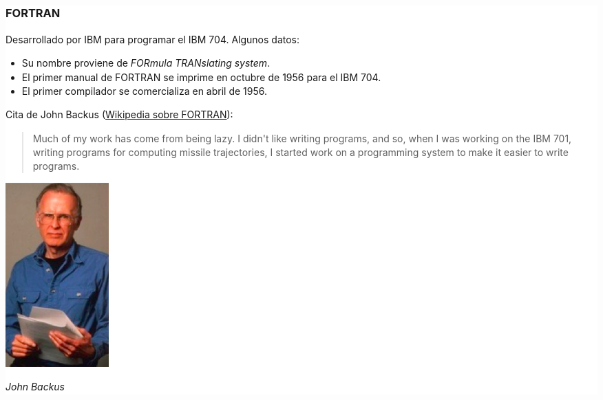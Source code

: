 ### FORTRAN

Desarrollado por IBM para programar el IBM 704. Algunos datos:

- Su nombre proviene de *FORmula TRANslating system*.
- El primer manual de FORTRAN se imprime en octubre de 1956 para el
  IBM 704.
- El primer compilador se comercializa en abril de 1956.

Cita de John Backus
([Wikipedia sobre FORTRAN](http://en.wikipedia.org/wiki/Fortran)):

> Much of my work has come from being lazy. I didn't like writing
> programs, and so, when I was working on the IBM 701, writing
> programs for computing missile trajectories, I started work on a
> programming system to make it easier to write programs.

<img src="../tema01-historia-lenguajes-programacion/imagenes/john-backus.png" width="150px"/>

*John Backus*
